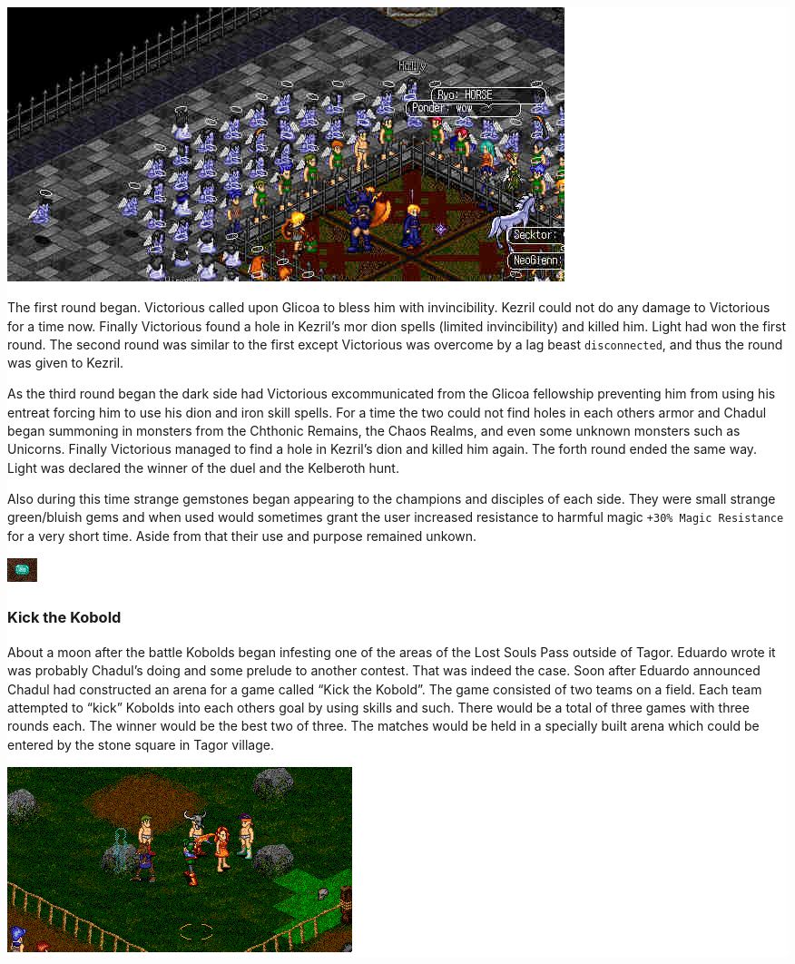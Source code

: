 ![Victorious vs. Kezril Duel, third round.](images/ramanayan_chaos_7.png)

The first round began. Victorious called upon Glicoa to bless him with invincibility. Kezril could not do any damage to Victorious for a time now. Finally Victorious found a hole in Kezril’s mor dion spells (limited invincibility) and killed him. Light had won the first round. The second round was similar to the first except Victorious was overcome by a lag beast `disconnected`, and thus the round was given to Kezril.

As the third round began the dark side had Victorious excommunicated from the Glicoa fellowship preventing him from using his entreat forcing him to use his dion and iron skill spells. For a time the two could not find holes in each others armor and Chadul began summoning in monsters from the Chthonic Remains, the Chaos Realms, and even some unknown monsters such as Unicorns. Finally Victorious managed to find a hole in Kezril’s dion and killed him again. The forth round ended the same way. Light was declared the winner of the duel and the Kelberoth hunt.

Also during this time strange gemstones began appearing to the champions and disciples of each side. They were small strange green/bluish gems and when used would sometimes grant the user increased resistance to harmful magic `+30% Magic Resistance` for a very short time. Aside from that their use and purpose remained unkown.

![Gemstone](images/ramanayan_chaos_8.png)

### Kick the Kobold
About a moon after the battle Kobolds began infesting one of the areas of the Lost Souls Pass outside of Tagor. Eduardo wrote it was probably Chadul’s doing and some prelude to another contest. That was indeed the case. Soon after Eduardo announced Chadul had constructed an arena for a game called “Kick the Kobold”. The game consisted of two teams on a field. Each team attempted to “kick” Kobolds into each others goal by using skills and such. There would be a total of three games with three rounds each. The winner would be the best two of three. The matches would be held in a specially built arena which could be entered by the stone square in Tagor village.

![Kick the Kobold field and contest](images/ramanayan_chaos_9.png)
